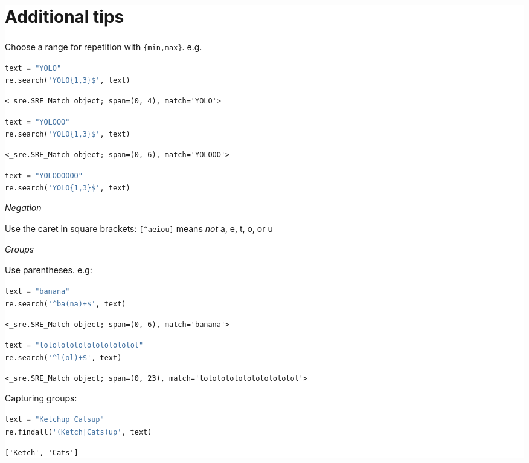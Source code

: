 # Additional tips

Choose a range for repetition with `{min,max}`. e.g.


```python
text = "YOLO"
re.search('YOLO{1,3}$', text) 
```




    <_sre.SRE_Match object; span=(0, 4), match='YOLO'>




```python
text = "YOLOOO"
re.search('YOLO{1,3}$', text)
```




    <_sre.SRE_Match object; span=(0, 6), match='YOLOOO'>




```python
text = "YOLOOOOOO"
re.search('YOLO{1,3}$', text)
```

*Negation*
    
Use the caret in square brackets: `[^aeiou]` means *not* a, e, t, o, or u

*Groups*
    
Use parentheses. e.g:


```python
text = "banana"
re.search('^ba(na)+$', text)
```




    <_sre.SRE_Match object; span=(0, 6), match='banana'>




```python
text = "lololololololololololol"
re.search('^l(ol)+$', text)
```




    <_sre.SRE_Match object; span=(0, 23), match='lololololololololololol'>



Capturing groups:


```python
text = "Ketchup Catsup"
re.findall('(Ketch|Cats)up', text)
```




    ['Ketch', 'Cats']


